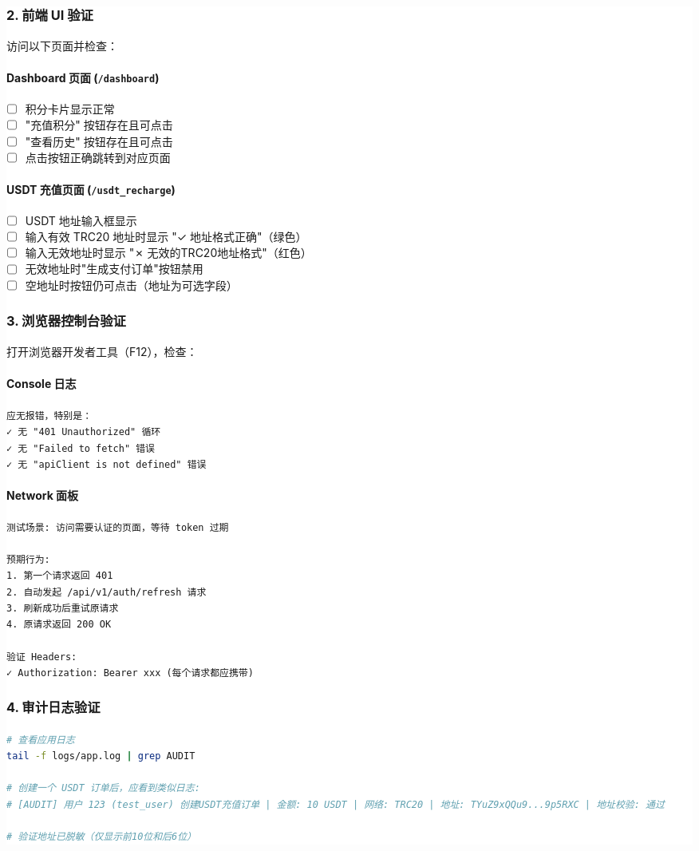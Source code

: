 ### 2. 前端 UI 验证

访问以下页面并检查：

#### Dashboard 页面 (`/dashboard`)
- [ ] 积分卡片显示正常
- [ ] "充值积分" 按钮存在且可点击
- [ ] "查看历史" 按钮存在且可点击
- [ ] 点击按钮正确跳转到对应页面

#### USDT 充值页面 (`/usdt_recharge`)
- [ ] USDT 地址输入框显示
- [ ] 输入有效 TRC20 地址时显示 "✓ 地址格式正确"（绿色）
- [ ] 输入无效地址时显示 "✗ 无效的TRC20地址格式"（红色）
- [ ] 无效地址时"生成支付订单"按钮禁用
- [ ] 空地址时按钮仍可点击（地址为可选字段）

### 3. 浏览器控制台验证
打开浏览器开发者工具（F12），检查：

#### Console 日志
```
应无报错，特别是：
✓ 无 "401 Unauthorized" 循环
✓ 无 "Failed to fetch" 错误
✓ 无 "apiClient is not defined" 错误
```

#### Network 面板
```
测试场景: 访问需要认证的页面，等待 token 过期

预期行为:
1. 第一个请求返回 401
2. 自动发起 /api/v1/auth/refresh 请求
3. 刷新成功后重试原请求
4. 原请求返回 200 OK

验证 Headers:
✓ Authorization: Bearer xxx (每个请求都应携带)
```

### 4. 审计日志验证
```bash
# 查看应用日志
tail -f logs/app.log | grep AUDIT

# 创建一个 USDT 订单后，应看到类似日志:
# [AUDIT] 用户 123 (test_user) 创建USDT充值订单 | 金额: 10 USDT | 网络: TRC20 | 地址: TYuZ9xQQu9...9p5RXC | 地址校验: 通过

# 验证地址已脱敏（仅显示前10位和后6位）
```
